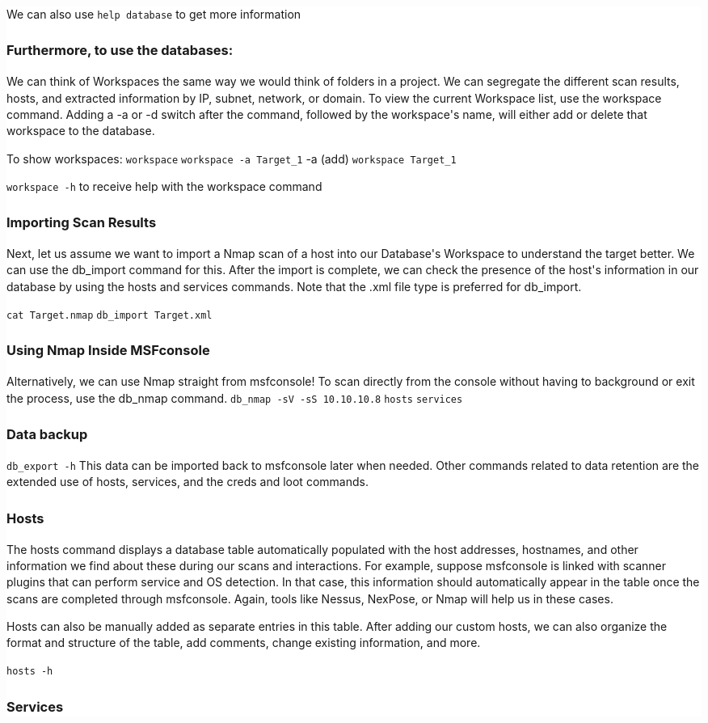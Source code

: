 We can also use `help database` to get more information


### Furthermore, to use the databases:
We can think of Workspaces the same way we would think of folders in a project. We can segregate the different scan results, hosts, and extracted information by IP, subnet, network, or domain.
To view the current Workspace list, use the workspace command. Adding a -a or -d switch after the command, followed by the workspace's name, will either add or delete that workspace to the database.

To show workspaces: `workspace`
`workspace -a Target_1` -a (add)
`workspace Target_1`

`workspace -h` to receive help with the workspace command

### Importing Scan Results

Next, let us assume we want to import a Nmap scan of a host into our Database's Workspace to understand the target better. We can use the db_import command for this. After the import is complete, we can check the presence of the host's information in our database by using the hosts and services commands. Note that the .xml file type is preferred for db_import.

`cat Target.nmap`
`db_import Target.xml`

### Using Nmap Inside MSFconsole

Alternatively, we can use Nmap straight from msfconsole! To scan directly from the console without having to background or exit the process, use the db_nmap command.
`db_nmap -sV -sS 10.10.10.8`
`hosts`
`services`

### Data backup
`db_export -h`
This data can be imported back to msfconsole later when needed. Other commands related to data retention are the extended use of hosts, services, and the creds and loot commands.

### Hosts

The hosts command displays a database table automatically populated with the host addresses, hostnames, and other information we find about these during our scans and interactions. For example, suppose msfconsole is linked with scanner plugins that can perform service and OS detection. In that case, this information should automatically appear in the table once the scans are completed through msfconsole. Again, tools like Nessus, NexPose, or Nmap will help us in these cases.

Hosts can also be manually added as separate entries in this table. After adding our custom hosts, we can also organize the format and structure of the table, add comments, change existing information, and more.

`hosts -h`

### Services
